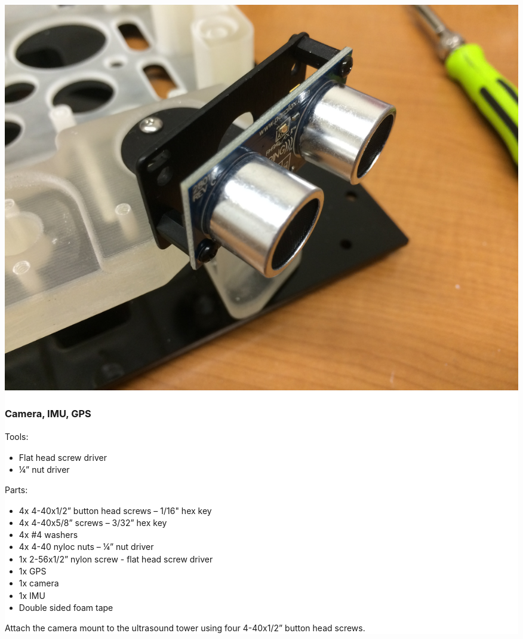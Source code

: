 ![Ultrasound Mounted](AssemblyImages/UltrasoundMounted.jpg)
 
###	Camera, IMU, GPS

Tools:
-	Flat head screw driver
-	¼” nut driver

Parts:
-	4x 4-40x1/2” button head screws – 1/16" hex key
-	4x 4-40x5/8” screws – 3/32” hex key
-	4x #4 washers
- 4x 4-40 nyloc nuts – ¼” nut driver
-	1x 2-56x1/2” nylon screw - flat head screw driver
-	1x GPS
-	1x camera
-	1x IMU
-	Double sided foam tape

Attach the camera mount to the ultrasound tower using four 4-40x1/2” button head screws.
